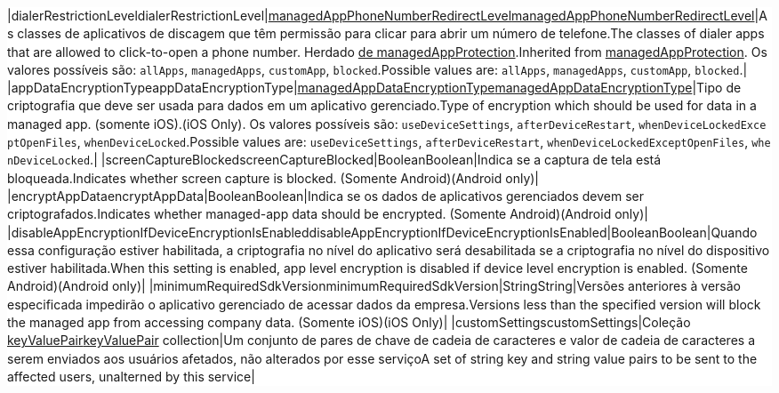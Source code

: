 |<span data-ttu-id="33c82-345">dialerRestrictionLevel</span><span class="sxs-lookup"><span data-stu-id="33c82-345">dialerRestrictionLevel</span></span>|[<span data-ttu-id="33c82-346">managedAppPhoneNumberRedirectLevel</span><span class="sxs-lookup"><span data-stu-id="33c82-346">managedAppPhoneNumberRedirectLevel</span></span>](../resources/intune-mam-managedappphonenumberredirectlevel.md)|<span data-ttu-id="33c82-347">As classes de aplicativos de discagem que têm permissão para clicar para abrir um número de telefone.</span><span class="sxs-lookup"><span data-stu-id="33c82-347">The classes of dialer apps that are allowed to click-to-open a phone number.</span></span> <span data-ttu-id="33c82-348">Herdado [de managedAppProtection](../resources/intune-mam-managedappprotection.md).</span><span class="sxs-lookup"><span data-stu-id="33c82-348">Inherited from [managedAppProtection](../resources/intune-mam-managedappprotection.md).</span></span> <span data-ttu-id="33c82-349">Os valores possíveis são: `allApps`, `managedApps`, `customApp`, `blocked`.</span><span class="sxs-lookup"><span data-stu-id="33c82-349">Possible values are: `allApps`, `managedApps`, `customApp`, `blocked`.</span></span>|
|<span data-ttu-id="33c82-350">appDataEncryptionType</span><span class="sxs-lookup"><span data-stu-id="33c82-350">appDataEncryptionType</span></span>|[<span data-ttu-id="33c82-351">managedAppDataEncryptionType</span><span class="sxs-lookup"><span data-stu-id="33c82-351">managedAppDataEncryptionType</span></span>](../resources/intune-mam-managedappdataencryptiontype.md)|<span data-ttu-id="33c82-352">Tipo de criptografia que deve ser usada para dados em um aplicativo gerenciado.</span><span class="sxs-lookup"><span data-stu-id="33c82-352">Type of encryption which should be used for data in a managed app.</span></span> <span data-ttu-id="33c82-353">(somente iOS).</span><span class="sxs-lookup"><span data-stu-id="33c82-353">(iOS Only).</span></span> <span data-ttu-id="33c82-354">Os valores possíveis são: `useDeviceSettings`, `afterDeviceRestart`, `whenDeviceLockedExceptOpenFiles`, `whenDeviceLocked`.</span><span class="sxs-lookup"><span data-stu-id="33c82-354">Possible values are: `useDeviceSettings`, `afterDeviceRestart`, `whenDeviceLockedExceptOpenFiles`, `whenDeviceLocked`.</span></span>|
|<span data-ttu-id="33c82-355">screenCaptureBlocked</span><span class="sxs-lookup"><span data-stu-id="33c82-355">screenCaptureBlocked</span></span>|<span data-ttu-id="33c82-356">Boolean</span><span class="sxs-lookup"><span data-stu-id="33c82-356">Boolean</span></span>|<span data-ttu-id="33c82-357">Indica se a captura de tela está bloqueada.</span><span class="sxs-lookup"><span data-stu-id="33c82-357">Indicates whether screen capture is blocked.</span></span> <span data-ttu-id="33c82-358">(Somente Android)</span><span class="sxs-lookup"><span data-stu-id="33c82-358">(Android only)</span></span>|
|<span data-ttu-id="33c82-359">encryptAppData</span><span class="sxs-lookup"><span data-stu-id="33c82-359">encryptAppData</span></span>|<span data-ttu-id="33c82-360">Boolean</span><span class="sxs-lookup"><span data-stu-id="33c82-360">Boolean</span></span>|<span data-ttu-id="33c82-361">Indica se os dados de aplicativos gerenciados devem ser criptografados.</span><span class="sxs-lookup"><span data-stu-id="33c82-361">Indicates whether managed-app data should be encrypted.</span></span> <span data-ttu-id="33c82-362">(Somente Android)</span><span class="sxs-lookup"><span data-stu-id="33c82-362">(Android only)</span></span>|
|<span data-ttu-id="33c82-363">disableAppEncryptionIfDeviceEncryptionIsEnabled</span><span class="sxs-lookup"><span data-stu-id="33c82-363">disableAppEncryptionIfDeviceEncryptionIsEnabled</span></span>|<span data-ttu-id="33c82-364">Boolean</span><span class="sxs-lookup"><span data-stu-id="33c82-364">Boolean</span></span>|<span data-ttu-id="33c82-365">Quando essa configuração estiver habilitada, a criptografia no nível do aplicativo será desabilitada se a criptografia no nível do dispositivo estiver habilitada.</span><span class="sxs-lookup"><span data-stu-id="33c82-365">When this setting is enabled, app level encryption is disabled if device level encryption is enabled.</span></span> <span data-ttu-id="33c82-366">(Somente Android)</span><span class="sxs-lookup"><span data-stu-id="33c82-366">(Android only)</span></span>|
|<span data-ttu-id="33c82-367">minimumRequiredSdkVersion</span><span class="sxs-lookup"><span data-stu-id="33c82-367">minimumRequiredSdkVersion</span></span>|<span data-ttu-id="33c82-368">String</span><span class="sxs-lookup"><span data-stu-id="33c82-368">String</span></span>|<span data-ttu-id="33c82-369">Versões anteriores à versão especificada impedirão o aplicativo gerenciado de acessar dados da empresa.</span><span class="sxs-lookup"><span data-stu-id="33c82-369">Versions less than the specified version will block the managed app from accessing company data.</span></span> <span data-ttu-id="33c82-370">(Somente iOS)</span><span class="sxs-lookup"><span data-stu-id="33c82-370">(iOS Only)</span></span>|
|<span data-ttu-id="33c82-371">customSettings</span><span class="sxs-lookup"><span data-stu-id="33c82-371">customSettings</span></span>|<span data-ttu-id="33c82-372">Coleção [keyValuePair](../resources/intune-shared-keyvaluepair.md)</span><span class="sxs-lookup"><span data-stu-id="33c82-372">[keyValuePair](../resources/intune-shared-keyvaluepair.md) collection</span></span>|<span data-ttu-id="33c82-373">Um conjunto de pares de chave de cadeia de caracteres e valor de cadeia de caracteres a serem enviados aos usuários afetados, não alterados por esse serviço</span><span class="sxs-lookup"><span data-stu-id="33c82-373">A set of string key and string value pairs to be sent to the affected users, unalterned by this service</span></span>|